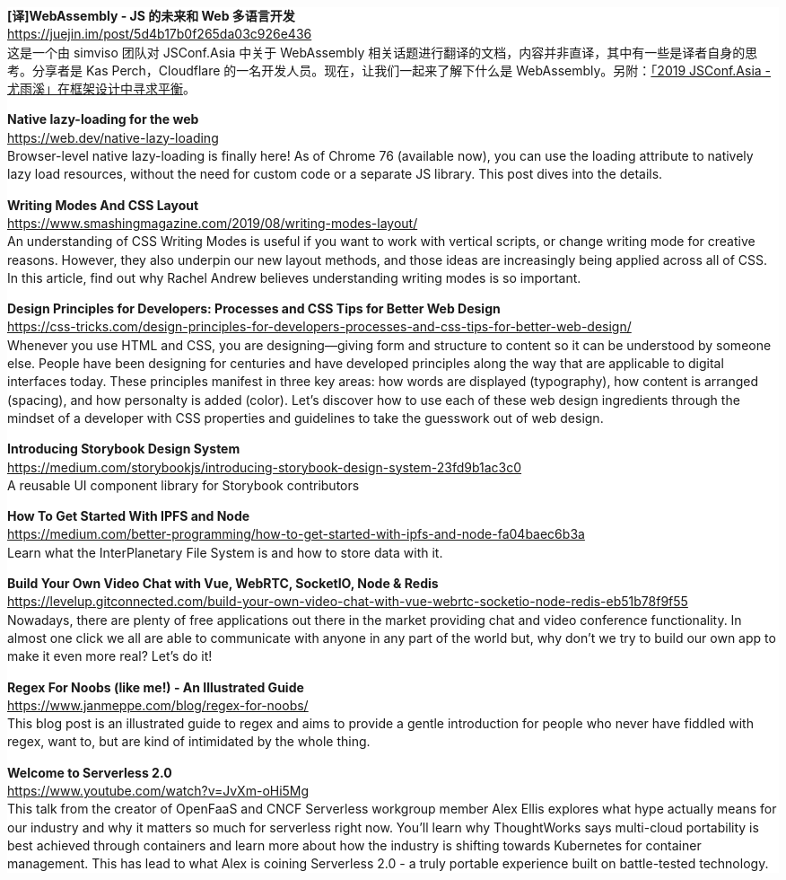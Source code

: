 **[译]WebAssembly - JS 的未来和 Web 多语言开发**  
https://juejin.im/post/5d4b17b0f265da03c926e436  
这是一个由 simviso 团队对 JSConf.Asia 中关于 WebAssembly 相关话题进行翻译的文档，内容并非直译，其中有一些是译者自身的思考。分享者是 Kas Perch，Cloudflare 的一名开发人员。现在，让我们一起来了解下什么是 WebAssembly。另附：[「2019 JSConf.Asia - 尤雨溪」在框架设计中寻求平衡](https://zhuanlan.zhihu.com/p/76622839)。

**Native lazy-loading for the web**  
https://web.dev/native-lazy-loading  
Browser-level native lazy-loading is finally here!  As of Chrome 76 (available now), you can use the loading attribute to natively lazy load resources, without the need for custom code or a separate JS library. This post dives into the details.

**Writing Modes And CSS Layout**  
https://www.smashingmagazine.com/2019/08/writing-modes-layout/  
An understanding of CSS Writing Modes is useful if you want to work with vertical scripts, or change writing mode for creative reasons. However, they also underpin our new layout methods, and those ideas are increasingly being applied across all of CSS. In this article, find out why Rachel Andrew believes understanding writing modes is so important.

**Design Principles for Developers: Processes and CSS Tips for Better Web Design**  
https://css-tricks.com/design-principles-for-developers-processes-and-css-tips-for-better-web-design/  
Whenever you use HTML and CSS, you are designing—giving form and structure to content so it can be understood by someone else. People have been designing for centuries and have developed principles along the way that are applicable to digital interfaces today. These principles manifest in three key areas: how words are displayed (typography), how content is arranged (spacing), and how personalty is added (color). Let’s discover how to use each of these web design ingredients through the mindset of a developer with CSS properties and guidelines to take the guesswork out of web design.

**Introducing Storybook Design System**  
https://medium.com/storybookjs/introducing-storybook-design-system-23fd9b1ac3c0  
A reusable UI component library for Storybook contributors

**How To Get Started With IPFS and Node**  
https://medium.com/better-programming/how-to-get-started-with-ipfs-and-node-fa04baec6b3a  
Learn what the InterPlanetary File System is and how to store data with it.

**Build Your Own Video Chat with Vue, WebRTC, SocketIO, Node & Redis**  
https://levelup.gitconnected.com/build-your-own-video-chat-with-vue-webrtc-socketio-node-redis-eb51b78f9f55  
Nowadays, there are plenty of free applications out there in the market providing chat and video conference functionality. In almost one click we all are able to communicate with anyone in any part of the world but, why don’t we try to build our own app to make it even more real? Let’s do it!

**Regex For Noobs (like me!) - An Illustrated Guide**  
https://www.janmeppe.com/blog/regex-for-noobs/  
This blog post is an illustrated guide to regex and aims to provide a gentle introduction for people who never have fiddled with regex, want to, but are kind of intimidated by the whole thing.

**Welcome to Serverless 2.0**  
https://www.youtube.com/watch?v=JvXm-oHi5Mg  
This talk from the creator of OpenFaaS and CNCF Serverless workgroup member Alex Ellis explores what hype actually means for our industry and why it matters so much for serverless right now. You’ll learn why ThoughtWorks says multi-cloud portability is best achieved through containers and learn more about how the industry is shifting towards Kubernetes for container management. This has lead to what Alex is coining Serverless 2.0 - a truly portable experience built on battle-tested technology.
